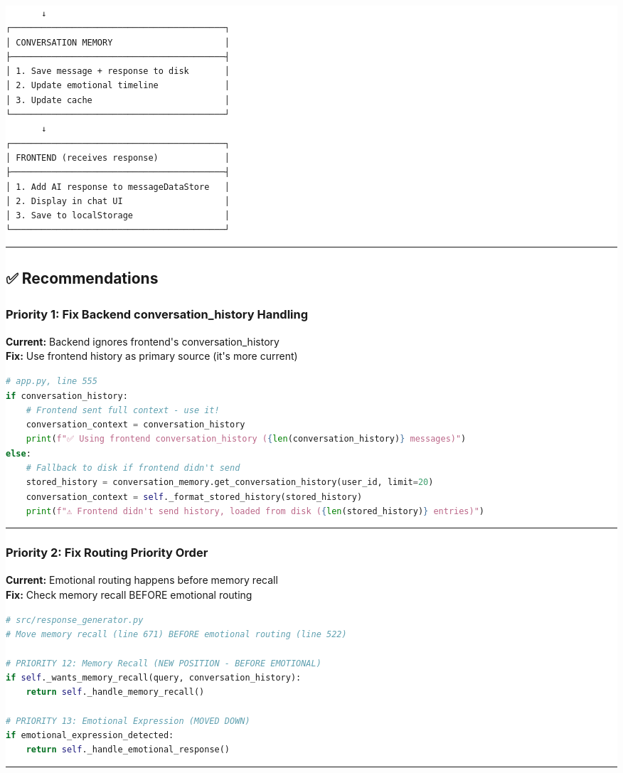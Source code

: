 ```
       ↓
┌──────────────────────────────────────────┐
│ CONVERSATION MEMORY                      │
├──────────────────────────────────────────┤
│ 1. Save message + response to disk       │
│ 2. Update emotional timeline             │
│ 3. Update cache                          │
└──────────────────────────────────────────┘
       ↓
┌──────────────────────────────────────────┐
│ FRONTEND (receives response)             │
├──────────────────────────────────────────┤
│ 1. Add AI response to messageDataStore   │
│ 2. Display in chat UI                    │
│ 3. Save to localStorage                  │
└──────────────────────────────────────────┘
```

---

## ✅ Recommendations

### Priority 1: Fix Backend conversation_history Handling

**Current:** Backend ignores frontend's conversation_history  
**Fix:** Use frontend history as primary source (it's more current)

```python
# app.py, line 555
if conversation_history:
    # Frontend sent full context - use it!
    conversation_context = conversation_history
    print(f"✅ Using frontend conversation_history ({len(conversation_history)} messages)")
else:
    # Fallback to disk if frontend didn't send
    stored_history = conversation_memory.get_conversation_history(user_id, limit=20)
    conversation_context = self._format_stored_history(stored_history)
    print(f"⚠️ Frontend didn't send history, loaded from disk ({len(stored_history)} entries)")
```

---

### Priority 2: Fix Routing Priority Order

**Current:** Emotional routing happens before memory recall  
**Fix:** Check memory recall BEFORE emotional routing

```python
# src/response_generator.py
# Move memory recall (line 671) BEFORE emotional routing (line 522)

# PRIORITY 12: Memory Recall (NEW POSITION - BEFORE EMOTIONAL)
if self._wants_memory_recall(query, conversation_history):
    return self._handle_memory_recall()

# PRIORITY 13: Emotional Expression (MOVED DOWN)
if emotional_expression_detected:
    return self._handle_emotional_response()
```

---